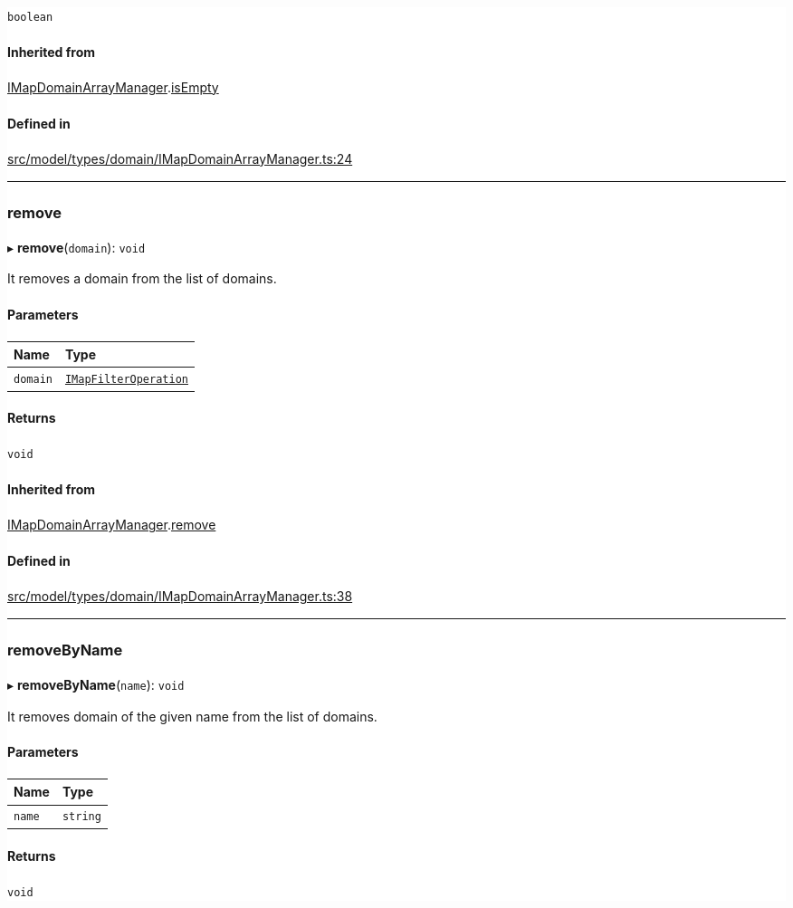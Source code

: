 `boolean`

#### Inherited from

[IMapDomainArrayManager](IMapDomainArrayManager.md).[isEmpty](IMapDomainArrayManager.md#isempty)

#### Defined in

[src/model/types/domain/IMapDomainArrayManager.ts:24](https://github.com/geovisto/geovisto-map/blob/e22d774889dbc28cc1ec62933ecf6bab6690f172/src/model/types/domain/IMapDomainArrayManager.ts#L24)

___

### remove

▸ **remove**(`domain`): `void`

It removes a domain from the list of domains.

#### Parameters

| Name | Type |
| :------ | :------ |
| `domain` | [`IMapFilterOperation`](IMapFilterOperation.md) |

#### Returns

`void`

#### Inherited from

[IMapDomainArrayManager](IMapDomainArrayManager.md).[remove](IMapDomainArrayManager.md#remove)

#### Defined in

[src/model/types/domain/IMapDomainArrayManager.ts:38](https://github.com/geovisto/geovisto-map/blob/e22d774889dbc28cc1ec62933ecf6bab6690f172/src/model/types/domain/IMapDomainArrayManager.ts#L38)

___

### removeByName

▸ **removeByName**(`name`): `void`

It removes domain of the given name from the list of domains.

#### Parameters

| Name | Type |
| :------ | :------ |
| `name` | `string` |

#### Returns

`void`

